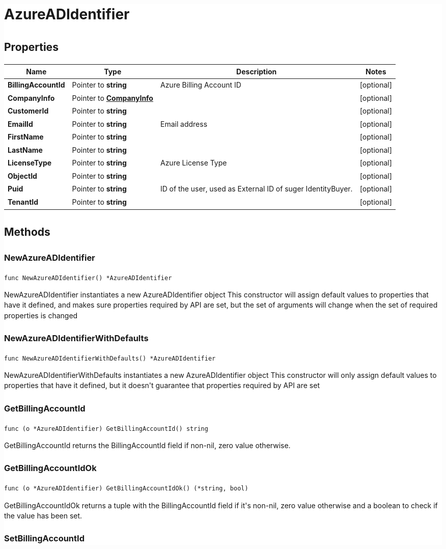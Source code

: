 # AzureADIdentifier

## Properties

Name | Type | Description | Notes
------------ | ------------- | ------------- | -------------
**BillingAccountId** | Pointer to **string** | Azure Billing Account ID | [optional] 
**CompanyInfo** | Pointer to [**CompanyInfo**](CompanyInfo.md) |  | [optional] 
**CustomerId** | Pointer to **string** |  | [optional] 
**EmailId** | Pointer to **string** | Email address | [optional] 
**FirstName** | Pointer to **string** |  | [optional] 
**LastName** | Pointer to **string** |  | [optional] 
**LicenseType** | Pointer to **string** | Azure License Type | [optional] 
**ObjectId** | Pointer to **string** |  | [optional] 
**Puid** | Pointer to **string** | ID of the user, used as External ID of suger IdentityBuyer. | [optional] 
**TenantId** | Pointer to **string** |  | [optional] 

## Methods

### NewAzureADIdentifier

`func NewAzureADIdentifier() *AzureADIdentifier`

NewAzureADIdentifier instantiates a new AzureADIdentifier object
This constructor will assign default values to properties that have it defined,
and makes sure properties required by API are set, but the set of arguments
will change when the set of required properties is changed

### NewAzureADIdentifierWithDefaults

`func NewAzureADIdentifierWithDefaults() *AzureADIdentifier`

NewAzureADIdentifierWithDefaults instantiates a new AzureADIdentifier object
This constructor will only assign default values to properties that have it defined,
but it doesn't guarantee that properties required by API are set

### GetBillingAccountId

`func (o *AzureADIdentifier) GetBillingAccountId() string`

GetBillingAccountId returns the BillingAccountId field if non-nil, zero value otherwise.

### GetBillingAccountIdOk

`func (o *AzureADIdentifier) GetBillingAccountIdOk() (*string, bool)`

GetBillingAccountIdOk returns a tuple with the BillingAccountId field if it's non-nil, zero value otherwise
and a boolean to check if the value has been set.

### SetBillingAccountId
